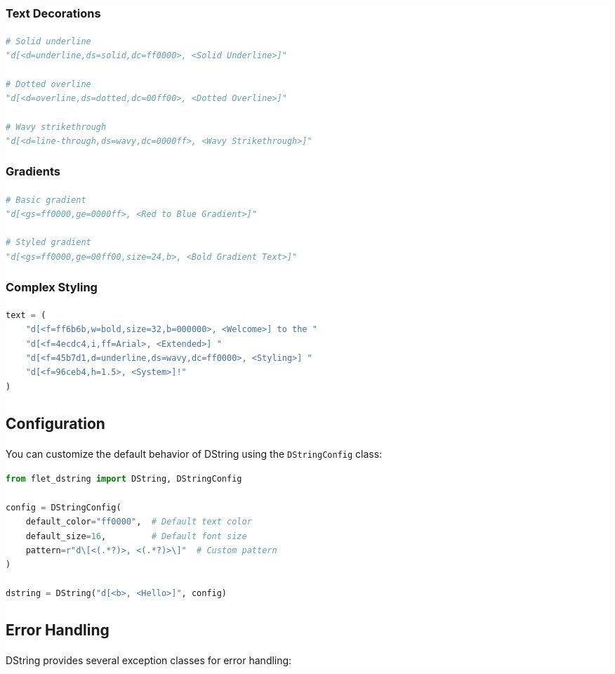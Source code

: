 ### Text Decorations

```python
# Solid underline
"d[<d=underline,ds=solid,dc=ff0000>, <Solid Underline>]"

# Dotted overline
"d[<d=overline,ds=dotted,dc=00ff00>, <Dotted Overline>]"

# Wavy strikethrough
"d[<d=line-through,ds=wavy,dc=0000ff>, <Wavy Strikethrough>]"
```

### Gradients

```python
# Basic gradient
"d[<gs=ff0000,ge=0000ff>, <Red to Blue Gradient>]"

# Styled gradient
"d[<gs=ff0000,ge=00ff00,size=24,b>, <Bold Gradient Text>]"
```

### Complex Styling

```python
text = (
    "d[<f=ff6b6b,w=bold,size=32,b=000000>, <Welcome>] to the "
    "d[<f=4ecdc4,i,ff=Arial>, <Extended>] "
    "d[<f=45b7d1,d=underline,ds=wavy,dc=ff0000>, <Styling>] "
    "d[<f=96ceb4,h=1.5>, <System>]!"
)
```

## Configuration

You can customize the default behavior of DString using the `DStringConfig` class:

```python
from flet_dstring import DString, DStringConfig

config = DStringConfig(
    default_color="ff0000",  # Default text color
    default_size=16,         # Default font size
    pattern=r"d\[<(.*?)>, <(.*?)>\]"  # Custom pattern
)

dstring = DString("d[<b>, <Hello>]", config)
```

## Error Handling

DString provides several exception classes for error handling:
